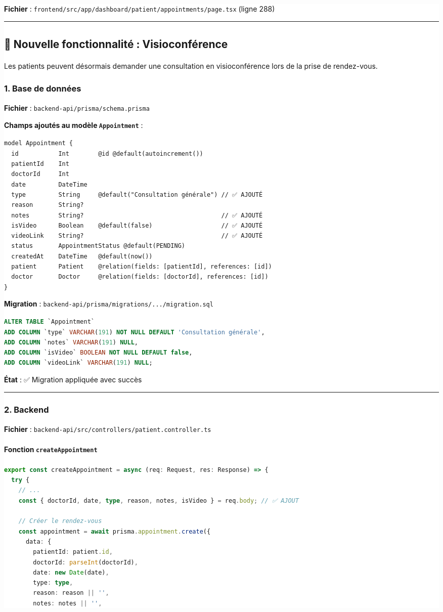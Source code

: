 **Fichier** : `frontend/src/app/dashboard/patient/appointments/page.tsx` (ligne 288)

---

## 🎥 Nouvelle fonctionnalité : Visioconférence

Les patients peuvent désormais demander une consultation en visioconférence lors de la prise de rendez-vous.

### 1. Base de données

**Fichier** : `backend-api/prisma/schema.prisma`

**Champs ajoutés au modèle `Appointment`** :

```prisma
model Appointment {
  id           Int        @id @default(autoincrement())
  patientId    Int
  doctorId     Int
  date         DateTime
  type         String     @default("Consultation générale") // ✅ AJOUTÉ
  reason       String?
  notes        String?                                      // ✅ AJOUTÉ
  isVideo      Boolean    @default(false)                   // ✅ AJOUTÉ
  videoLink    String?                                      // ✅ AJOUTÉ
  status       AppointmentStatus @default(PENDING)
  createdAt    DateTime   @default(now())
  patient      Patient    @relation(fields: [patientId], references: [id])
  doctor       Doctor     @relation(fields: [doctorId], references: [id])
}
```

**Migration** : `backend-api/prisma/migrations/.../migration.sql`

```sql
ALTER TABLE `Appointment` 
ADD COLUMN `type` VARCHAR(191) NOT NULL DEFAULT 'Consultation générale',
ADD COLUMN `notes` VARCHAR(191) NULL,
ADD COLUMN `isVideo` BOOLEAN NOT NULL DEFAULT false,
ADD COLUMN `videoLink` VARCHAR(191) NULL;
```

**État** : ✅ Migration appliquée avec succès

---

### 2. Backend

**Fichier** : `backend-api/src/controllers/patient.controller.ts`

#### Fonction `createAppointment`

```typescript
export const createAppointment = async (req: Request, res: Response) => {
  try {
    // ...
    const { doctorId, date, type, reason, notes, isVideo } = req.body; // ✅ AJOUT

    // Créer le rendez-vous
    const appointment = await prisma.appointment.create({
      data: {
        patientId: patient.id,
        doctorId: parseInt(doctorId),
        date: new Date(date),
        type: type,
        reason: reason || '',
        notes: notes || '',
```